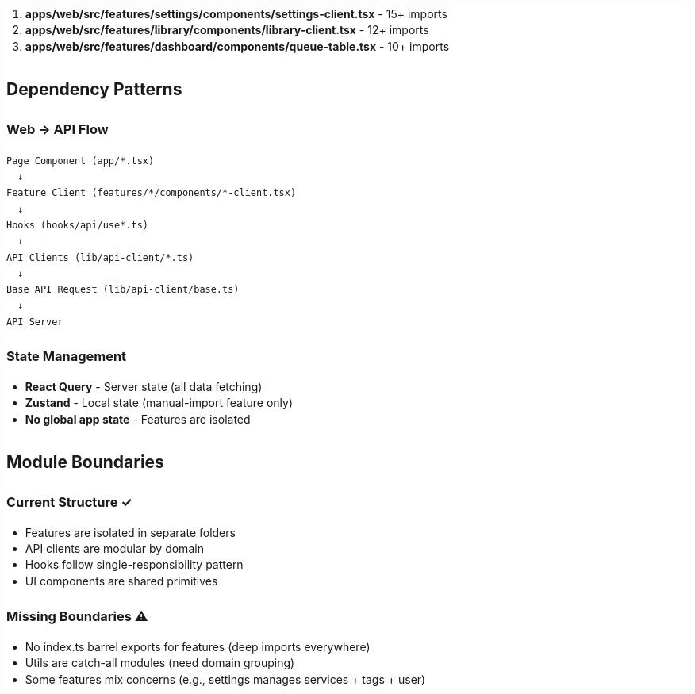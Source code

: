 1. **apps/web/src/features/settings/components/settings-client.tsx** - 15+ imports
2. **apps/web/src/features/library/components/library-client.tsx** - 12+ imports
3. **apps/web/src/features/dashboard/components/queue-table.tsx** - 10+ imports

## Dependency Patterns

### Web → API Flow
```
Page Component (app/*.tsx)
  ↓
Feature Client (features/*/components/*-client.tsx)
  ↓
Hooks (hooks/api/use*.ts)
  ↓
API Clients (lib/api-client/*.ts)
  ↓
Base API Request (lib/api-client/base.ts)
  ↓
API Server
```

### State Management
- **React Query** - Server state (all data fetching)
- **Zustand** - Local state (manual-import feature only)
- **No global app state** - Features are isolated

## Module Boundaries

### Current Structure ✓
- Features are isolated in separate folders
- API clients are modular by domain
- Hooks follow single-responsibility pattern
- UI components are shared primitives

### Missing Boundaries ⚠️
- No index.ts barrel exports for features (deep imports everywhere)
- Utils are catch-all modules (need domain grouping)
- Some features mix concerns (e.g., settings manages services + tags + user)
